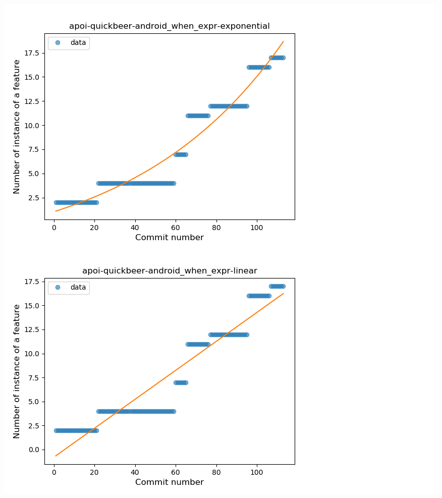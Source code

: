 ![apoi-quickbeer-android T4](../plots/apoi-quickbeer-android_when_expr_T4.png)
![apoi-quickbeer-android T1](../plots/apoi-quickbeer-android_when_expr_T1.png)